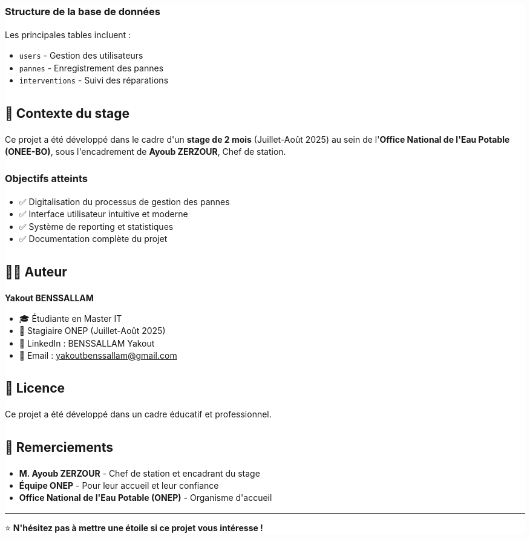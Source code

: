 ### Structure de la base de données

Les principales tables incluent :
- `users` - Gestion des utilisateurs
- `pannes` - Enregistrement des pannes
- `interventions` - Suivi des réparations

## 🤝 Contexte du stage

Ce projet a été développé dans le cadre d'un **stage de 2 mois** (Juillet-Août 2025) au sein de l'**Office National de l'Eau Potable (ONEE-BO)**, sous l'encadrement de **Ayoub ZERZOUR**, Chef de station.

### Objectifs atteints
- ✅ Digitalisation du processus de gestion des pannes
- ✅ Interface utilisateur intuitive et moderne
- ✅ Système de reporting et statistiques
- ✅ Documentation complète du projet

## 👨‍💻 Auteur

**Yakout BENSSALLAM**
- 🎓 Étudiante en Master IT
- 🏢 Stagiaire ONEP (Juillet-Août 2025)
- 💼 LinkedIn : BENSSALLAM Yakout
- 📧 Email : yakoutbenssallam@gmail.com

## 📄 Licence

Ce projet a été développé dans un cadre éducatif et professionnel.

## 🙏 Remerciements

- **M. Ayoub ZERZOUR** - Chef de station et encadrant du stage
- **Équipe ONEP** - Pour leur accueil et leur confiance
- **Office National de l'Eau Potable (ONEP)** - Organisme d'accueil

---

⭐ **N'hésitez pas à mettre une étoile si ce projet vous intéresse !**








